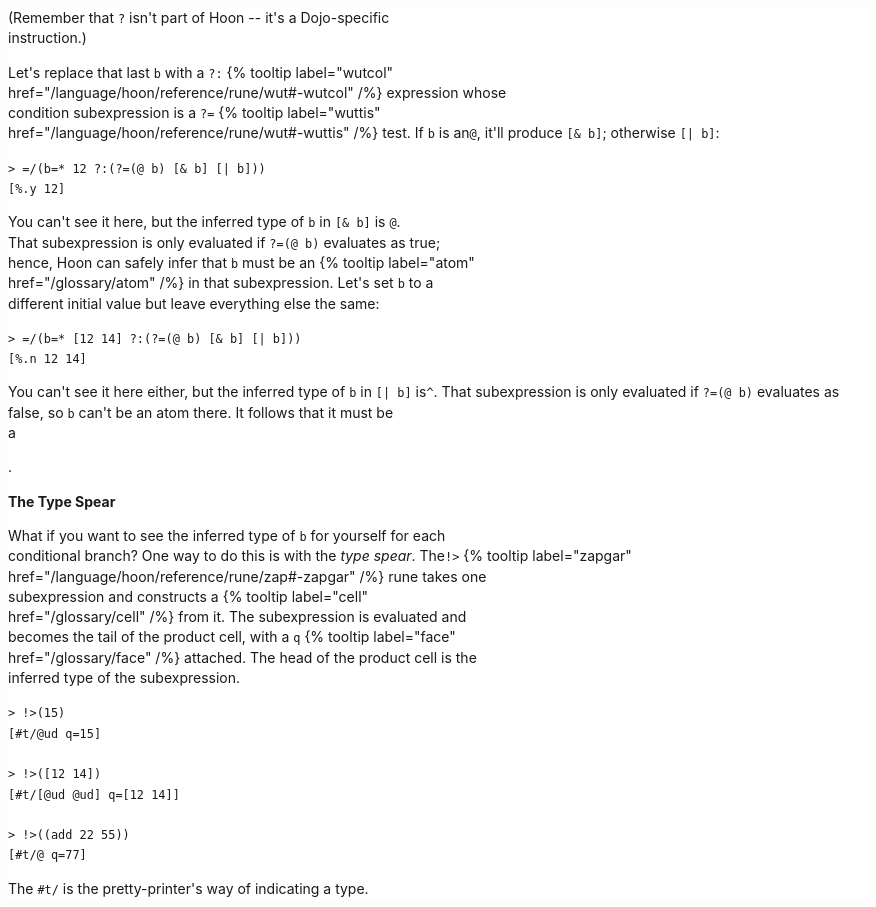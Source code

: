 (Remember that `?` isn't part of Hoon -- it's a Dojo-specific\
instruction.)

Let's replace that last `b` with a `?:` \{% tooltip label="wutcol"\
href="/language/hoon/reference/rune/wut#-wutcol" /%\} expression whose\
condition subexpression is a `?=` \{% tooltip label="wuttis"\
href="/language/hoon/reference/rune/wut#-wuttis" /%\} test. If `b` is an`@`, it'll produce `[& b]`; otherwise `[| b]`:

```hoon
> =/(b=* 12 ?:(?=(@ b) [& b] [| b]))
[%.y 12]
```

You can't see it here, but the inferred type of `b` in `[& b]` is `@`.\
That subexpression is only evaluated if `?=(@ b)` evaluates as true;\
hence, Hoon can safely infer that `b` must be an \{% tooltip label="atom"\
href="/glossary/atom" /%\} in that subexpression. Let's set `b` to a\
different initial value but leave everything else the same:

```hoon
> =/(b=* [12 14] ?:(?=(@ b) [& b] [| b]))
[%.n 12 14]
```

You can't see it here either, but the inferred type of `b` in `[| b]` is`^`. That subexpression is only evaluated if `?=(@ b)` evaluates as\
false, so `b` can't be an atom there. It follows that it must be\
a

.

**The Type Spear**

What if you want to see the inferred type of `b` for yourself for each\
conditional branch? One way to do this is with the _type spear_. The`!>` \{% tooltip label="zapgar"\
href="/language/hoon/reference/rune/zap#-zapgar" /%\} rune takes one\
subexpression and constructs a \{% tooltip label="cell"\
href="/glossary/cell" /%\} from it. The subexpression is evaluated and\
becomes the tail of the product cell, with a `q` \{% tooltip label="face"\
href="/glossary/face" /%\} attached. The head of the product cell is the\
inferred type of the subexpression.

```hoon
> !>(15)
[#t/@ud q=15]

> !>([12 14])
[#t/[@ud @ud] q=[12 14]]

> !>((add 22 55))
[#t/@ q=77]
```

The `#t/` is the pretty-printer's way of indicating a type.
